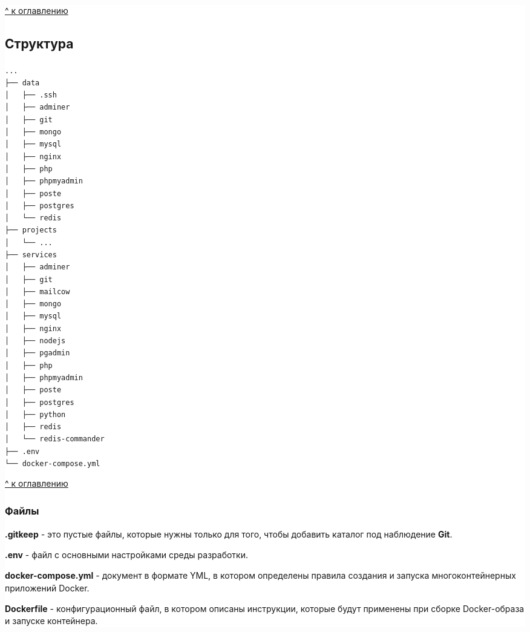 [^ к оглавлению](#оглавление)

## Структура

```
...
├── data
│   ├── .ssh
│   ├── adminer
│   ├── git
│   ├── mongo
│   ├── mysql
│   ├── nginx
│   ├── php
│   ├── phpmyadmin
│   ├── poste
│   ├── postgres
│   └── redis
├── projects
│   └── ...
├── services
│   ├── adminer
│   ├── git
│   ├── mailcow
│   ├── mongo
│   ├── mysql
│   ├── nginx
│   ├── nodejs
│   ├── pgadmin
│   ├── php
│   ├── phpmyadmin
│   ├── poste
│   ├── postgres
│   ├── python
│   ├── redis
│   └── redis-commander
├── .env
└── docker-compose.yml
```

[^ к оглавлению](#оглавление)

### Файлы

**.gitkeep** - это пустые файлы, которые нужны только для того, чтобы добавить каталог под наблюдение **Git**.

**.env** - файл с основными настройками среды разработки.

**docker-compose.yml** - документ в формате YML, в котором определены правила создания и запуска многоконтейнерных приложений Docker. 

**Dockerfile** - конфигурационный файл, в котором описаны инструкции, которые будут применены при сборке Docker-образа и запуске контейнера.
